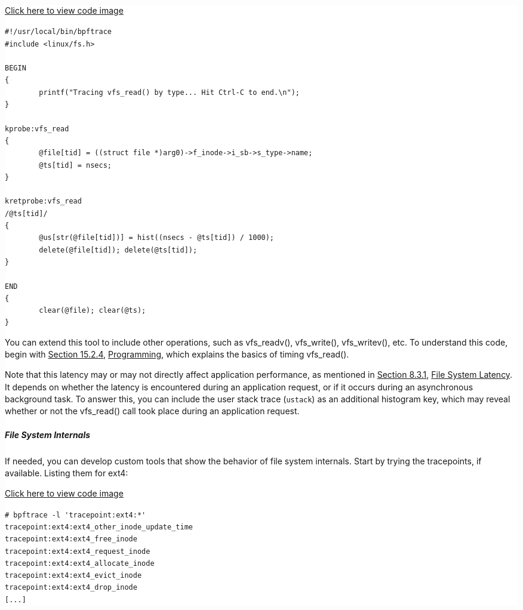 [Click here to view code image](ch08_images.md)

```
#!/usr/local/bin/bpftrace
#include <linux/fs.h>

BEGIN
{
        printf("Tracing vfs_read() by type... Hit Ctrl-C to end.\n");
}

kprobe:vfs_read
{
        @file[tid] = ((struct file *)arg0)->f_inode->i_sb->s_type->name;
        @ts[tid] = nsecs;
}

kretprobe:vfs_read
/@ts[tid]/
{
        @us[str(@file[tid])] = hist((nsecs - @ts[tid]) / 1000);
        delete(@file[tid]); delete(@ts[tid]);
}

END
{
        clear(@file); clear(@ts);
}
```

You can extend this tool to include other operations, such as vfs\_readv(), vfs\_write(), vfs\_writev(), etc. To understand this code, begin with [Section 15.2.4](ch15.md), [Programming](ch15.md), which explains the basics of timing vfs\_read().

Note that this latency may or may not directly affect application performance, as mentioned in [Section 8.3.1](ch08.md), [File System Latency](ch08.md). It depends on whether the latency is encountered during an application request, or if it occurs during an asynchronous background task. To answer this, you can include the user stack trace (`ustack`) as an additional histogram key, which may reveal whether or not the vfs\_read() call took place during an application request.

##### File System Internals

If needed, you can develop custom tools that show the behavior of file system internals. Start by trying the tracepoints, if available. Listing them for ext4:

[Click here to view code image](ch08_images.md)

```
# bpftrace -l 'tracepoint:ext4:*'
tracepoint:ext4:ext4_other_inode_update_time
tracepoint:ext4:ext4_free_inode
tracepoint:ext4:ext4_request_inode
tracepoint:ext4:ext4_allocate_inode
tracepoint:ext4:ext4_evict_inode
tracepoint:ext4:ext4_drop_inode
[...]
```
